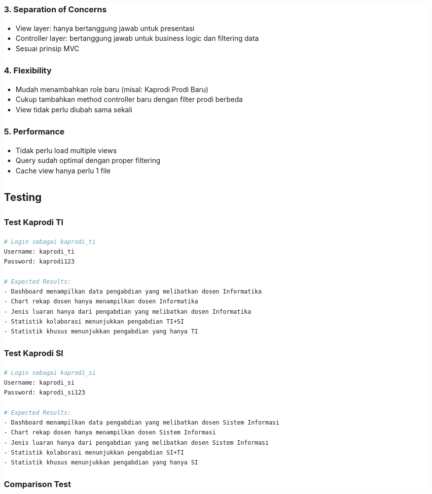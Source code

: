 ### 3. **Separation of Concerns**

-   View layer: hanya bertanggung jawab untuk presentasi
-   Controller layer: bertanggung jawab untuk business logic dan filtering data
-   Sesuai prinsip MVC

### 4. **Flexibility**

-   Mudah menambahkan role baru (misal: Kaprodi Prodi Baru)
-   Cukup tambahkan method controller baru dengan filter prodi berbeda
-   View tidak perlu diubah sama sekali

### 5. **Performance**

-   Tidak perlu load multiple views
-   Query sudah optimal dengan proper filtering
-   Cache view hanya perlu 1 file

## Testing

### Test Kaprodi TI

```bash
# Login sebagai kaprodi_ti
Username: kaprodi_ti
Password: kaprodi123

# Expected Results:
- Dashboard menampilkan data pengabdian yang melibatkan dosen Informatika
- Chart rekap dosen hanya menampilkan dosen Informatika
- Jenis luaran hanya dari pengabdian yang melibatkan dosen Informatika
- Statistik kolaborasi menunjukkan pengabdian TI+SI
- Statistik khusus menunjukkan pengabdian yang hanya TI
```

### Test Kaprodi SI

```bash
# Login sebagai kaprodi_si
Username: kaprodi_si
Password: kaprodi_si123

# Expected Results:
- Dashboard menampilkan data pengabdian yang melibatkan dosen Sistem Informasi
- Chart rekap dosen hanya menampilkan dosen Sistem Informasi
- Jenis luaran hanya dari pengabdian yang melibatkan dosen Sistem Informasi
- Statistik kolaborasi menunjukkan pengabdian SI+TI
- Statistik khusus menunjukkan pengabdian yang hanya SI
```

### Comparison Test
